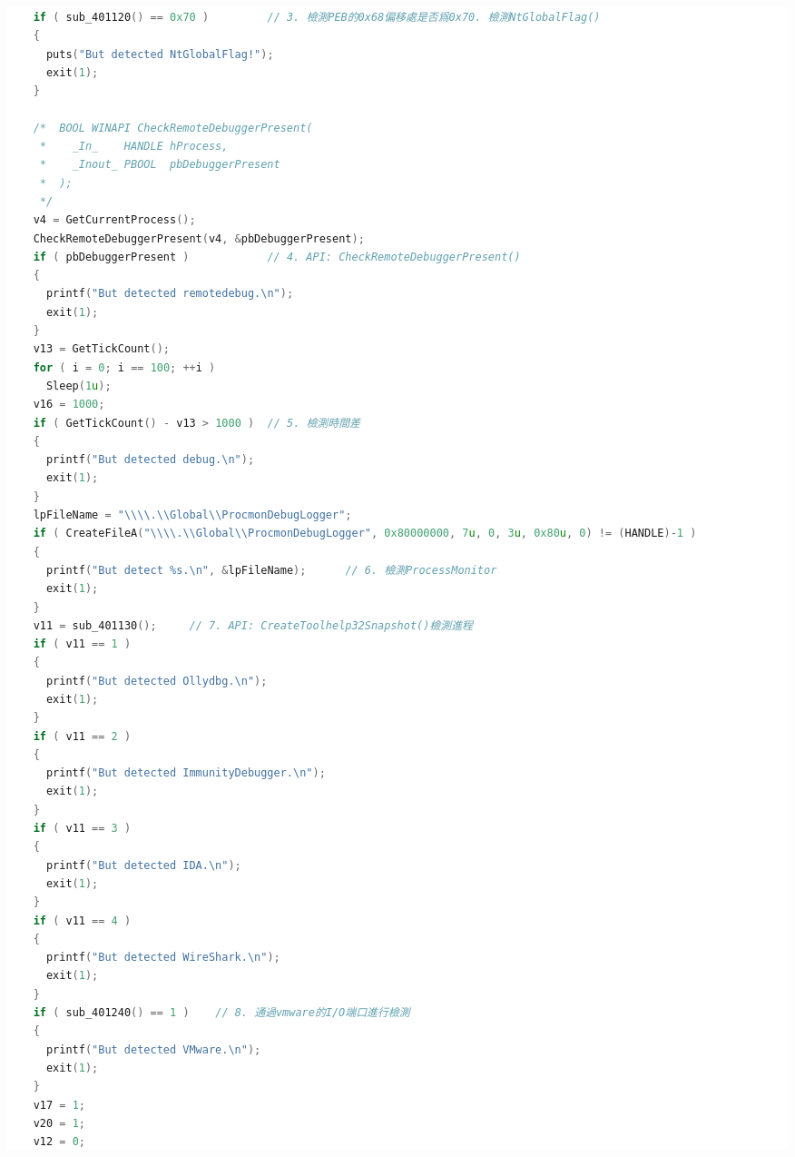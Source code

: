 ``` c
    if ( sub_401120() == 0x70 )         // 3. 檢測PEB的0x68偏移處是否爲0x70. 檢測NtGlobalFlag()
    {
      puts("But detected NtGlobalFlag!");
      exit(1);
    }

    /*  BOOL WINAPI CheckRemoteDebuggerPresent(
     *    _In_    HANDLE hProcess,
     *    _Inout_ PBOOL  pbDebuggerPresent
     *  );
     */
    v4 = GetCurrentProcess();
    CheckRemoteDebuggerPresent(v4, &pbDebuggerPresent);
    if ( pbDebuggerPresent )            // 4. API: CheckRemoteDebuggerPresent()
    {
      printf("But detected remotedebug.\n");
      exit(1);
    }
    v13 = GetTickCount();
    for ( i = 0; i == 100; ++i )
      Sleep(1u);
    v16 = 1000;
    if ( GetTickCount() - v13 > 1000 )  // 5. 檢測時間差
    {
      printf("But detected debug.\n");
      exit(1);
    }
    lpFileName = "\\\\.\\Global\\ProcmonDebugLogger";
    if ( CreateFileA("\\\\.\\Global\\ProcmonDebugLogger", 0x80000000, 7u, 0, 3u, 0x80u, 0) != (HANDLE)-1 )
    {
      printf("But detect %s.\n", &lpFileName);      // 6. 檢測ProcessMonitor
      exit(1);
    }
    v11 = sub_401130();     // 7. API: CreateToolhelp32Snapshot()檢測進程
    if ( v11 == 1 )
    {
      printf("But detected Ollydbg.\n");
      exit(1);
    }
    if ( v11 == 2 )
    {
      printf("But detected ImmunityDebugger.\n");
      exit(1);
    }
    if ( v11 == 3 )
    {
      printf("But detected IDA.\n");
      exit(1);
    }
    if ( v11 == 4 )
    {
      printf("But detected WireShark.\n");
      exit(1);
    }
    if ( sub_401240() == 1 )    // 8. 通過vmware的I/O端口進行檢測
    {
      printf("But detected VMware.\n");
      exit(1);
    }
    v17 = 1;
    v20 = 1;
    v12 = 0;
```